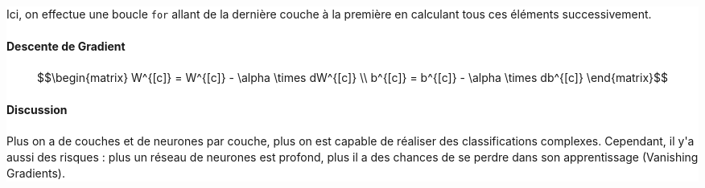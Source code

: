 Ici, on effectue une boucle `for` allant de la dernière couche à la première en calculant tous ces éléments successivement. 

#### Descente de Gradient

$$\begin{matrix} W^{[c]} = W^{[c]} - \alpha \times dW^{[c]} \\ b^{[c]} = b^{[c]} - \alpha \times db^{[c]} \end{matrix}$$

#### Discussion

Plus on a de couches et de neurones par couche, plus on est capable de réaliser des classifications complexes.
Cependant, il y'a aussi des risques : plus un réseau de neurones est profond, plus il a des chances de se perdre dans son apprentissage (Vanishing Gradients).
